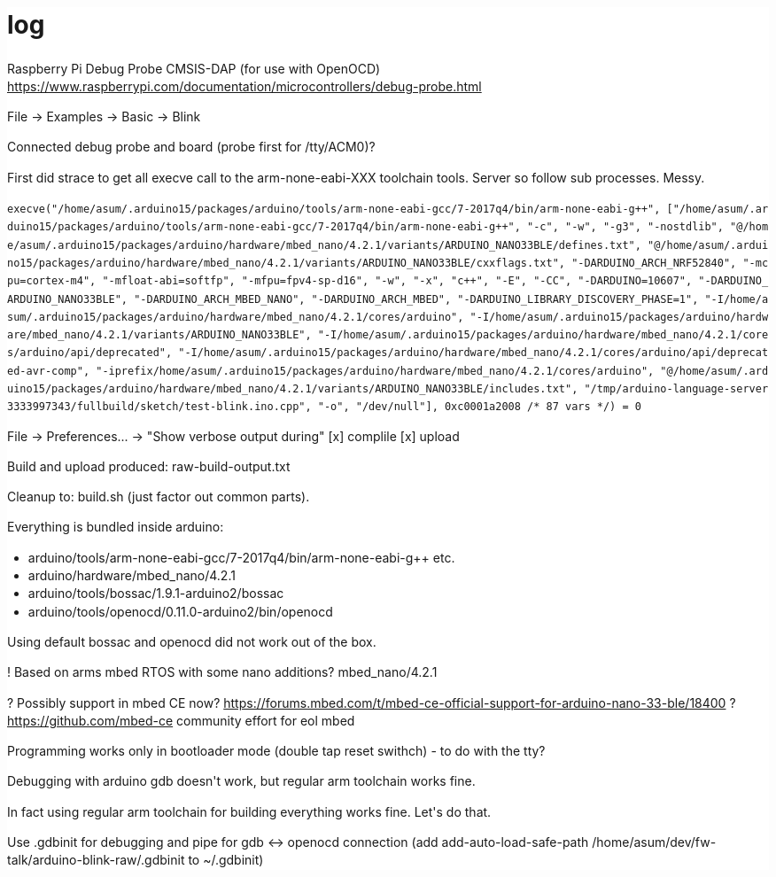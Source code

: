# log

Raspberry Pi Debug Probe CMSIS-DAP (for use with OpenOCD)
https://www.raspberrypi.com/documentation/microcontrollers/debug-probe.html

File -> Examples -> Basic -> Blink

Connected debug probe and board (probe first for /tty/ACM0)?

First did strace to get all execve call to the arm-none-eabi-XXX toolchain tools. Server so follow sub processes. Messy.

```
execve("/home/asum/.arduino15/packages/arduino/tools/arm-none-eabi-gcc/7-2017q4/bin/arm-none-eabi-g++", ["/home/asum/.arduino15/packages/arduino/tools/arm-none-eabi-gcc/7-2017q4/bin/arm-none-eabi-g++", "-c", "-w", "-g3", "-nostdlib", "@/home/asum/.arduino15/packages/arduino/hardware/mbed_nano/4.2.1/variants/ARDUINO_NANO33BLE/defines.txt", "@/home/asum/.arduino15/packages/arduino/hardware/mbed_nano/4.2.1/variants/ARDUINO_NANO33BLE/cxxflags.txt", "-DARDUINO_ARCH_NRF52840", "-mcpu=cortex-m4", "-mfloat-abi=softfp", "-mfpu=fpv4-sp-d16", "-w", "-x", "c++", "-E", "-CC", "-DARDUINO=10607", "-DARDUINO_ARDUINO_NANO33BLE", "-DARDUINO_ARCH_MBED_NANO", "-DARDUINO_ARCH_MBED", "-DARDUINO_LIBRARY_DISCOVERY_PHASE=1", "-I/home/asum/.arduino15/packages/arduino/hardware/mbed_nano/4.2.1/cores/arduino", "-I/home/asum/.arduino15/packages/arduino/hardware/mbed_nano/4.2.1/variants/ARDUINO_NANO33BLE", "-I/home/asum/.arduino15/packages/arduino/hardware/mbed_nano/4.2.1/cores/arduino/api/deprecated", "-I/home/asum/.arduino15/packages/arduino/hardware/mbed_nano/4.2.1/cores/arduino/api/deprecated-avr-comp", "-iprefix/home/asum/.arduino15/packages/arduino/hardware/mbed_nano/4.2.1/cores/arduino", "@/home/asum/.arduino15/packages/arduino/hardware/mbed_nano/4.2.1/variants/ARDUINO_NANO33BLE/includes.txt", "/tmp/arduino-language-server3333997343/fullbuild/sketch/test-blink.ino.cpp", "-o", "/dev/null"], 0xc0001a2008 /* 87 vars */) = 0
```

File -> Preferences... -> "Show verbose output during" [x] complile [x] upload

Build and upload produced: raw-build-output.txt

Cleanup to: build.sh (just factor out common parts).

Everything is bundled inside arduino:
* arduino/tools/arm-none-eabi-gcc/7-2017q4/bin/arm-none-eabi-g++ etc.
* arduino/hardware/mbed_nano/4.2.1
* arduino/tools/bossac/1.9.1-arduino2/bossac
* arduino/tools/openocd/0.11.0-arduino2/bin/openocd

Using default bossac and openocd did not work out of the box.

! Based on arms mbed RTOS with some nano additions? mbed_nano/4.2.1

? Possibly support in mbed CE now? https://forums.mbed.com/t/mbed-ce-official-support-for-arduino-nano-33-ble/18400
? https://github.com/mbed-ce community effort for eol mbed

Programming works only in bootloader mode (double tap reset swithch) - to do with the tty?

Debugging with arduino gdb doesn't work, but regular arm toolchain works fine.

In fact using regular arm toolchain for building everything works fine. Let's do that.

Use .gdbinit for debugging and pipe for gdb <-> openocd connection (add add-auto-load-safe-path /home/asum/dev/fw-talk/arduino-blink-raw/.gdbinit to ~/.gdbinit)
